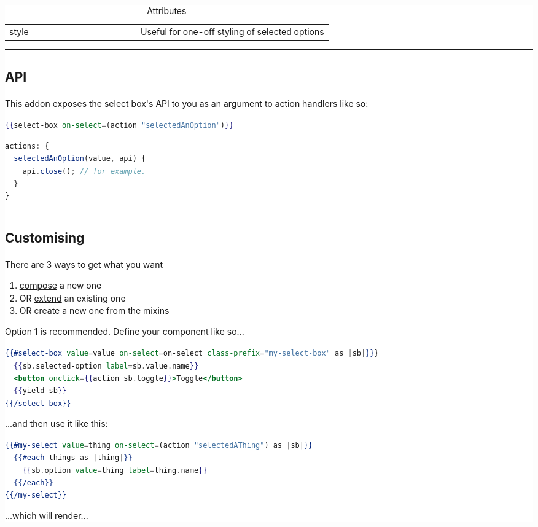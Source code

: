 <table>
  <caption>Attributes</caption>
  <tr>
    <td width="200">style</td>
    <td>Useful for one-off styling of selected options</td>
  </tr>
</table>

<hr>

## API

This addon exposes the select box's API to you as an argument to action handlers like so:

```handlebars
{{select-box on-select=(action "selectedAnOption")}}
```

```javascript
actions: {
  selectedAnOption(value, api) {
    api.close(); // for example.
  }
}
```

<hr>

## Customising

There are 3 ways to get what you want

1. [compose](#compose) a new one
2. OR [extend](#extend) an existing one
3. <strike>OR create a new one from the mixins</strike>

Option 1 is recommended. Define your component like so...

```handlebars
{{#select-box value=value on-select=on-select class-prefix="my-select-box" as |sb|}}}
  {{sb.selected-option label=sb.value.name}}
  <button onclick={{action sb.toggle}}>Toggle</button>
  {{yield sb}}
{{/select-box}}
```

...and then use it like this:

```handlebars
{{#my-select value=thing on-select=(action "selectedAThing") as |sb|}}
  {{#each things as |thing|}}
    {{sb.option value=thing label=thing.name}}
  {{/each}}
{{/my-select}}
```

...which will render...
